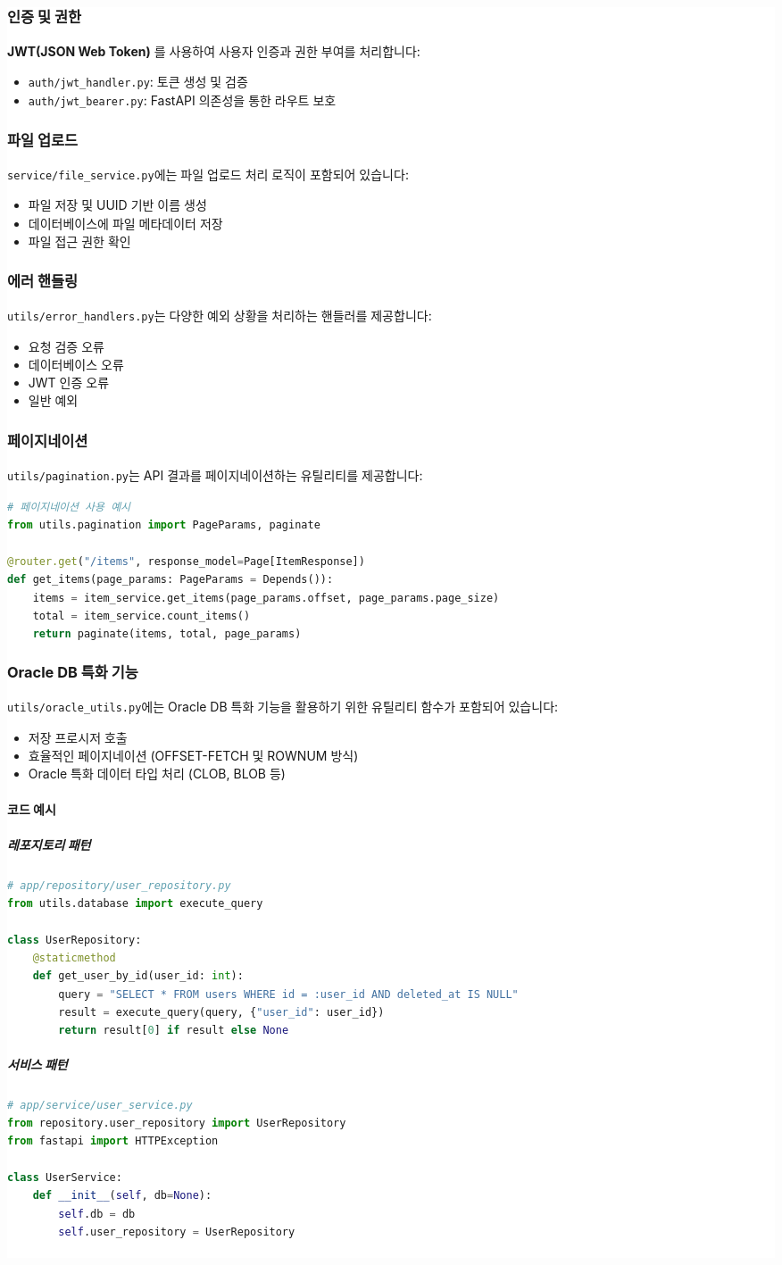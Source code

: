 ### 인증 및 권한
**JWT(JSON Web Token)** 를 사용하여 사용자 인증과 권한 부여를 처리합니다:

- `auth/jwt_handler.py`: 토큰 생성 및 검증
- `auth/jwt_bearer.py`: FastAPI 의존성을 통한 라우트 보호

### 파일 업로드
`service/file_service.py`에는 파일 업로드 처리 로직이 포함되어 있습니다:

- 파일 저장 및 UUID 기반 이름 생성
- 데이터베이스에 파일 메타데이터 저장
- 파일 접근 권한 확인

### 에러 핸들링
`utils/error_handlers.py`는 다양한 예외 상황을 처리하는 핸들러를 제공합니다:

- 요청 검증 오류
- 데이터베이스 오류
- JWT 인증 오류
- 일반 예외

### 페이지네이션
`utils/pagination.py`는 API 결과를 페이지네이션하는 유틸리티를 제공합니다:
```python
# 페이지네이션 사용 예시
from utils.pagination import PageParams, paginate

@router.get("/items", response_model=Page[ItemResponse])
def get_items(page_params: PageParams = Depends()):
    items = item_service.get_items(page_params.offset, page_params.page_size)
    total = item_service.count_items()
    return paginate(items, total, page_params)
```
### Oracle DB 특화 기능
`utils/oracle_utils.py`에는 Oracle DB 특화 기능을 활용하기 위한 유틸리티 함수가 포함되어 있습니다:

- 저장 프로시저 호출
- 효율적인 페이지네이션 (OFFSET-FETCH 및 ROWNUM 방식)
- Oracle 특화 데이터 타입 처리 (CLOB, BLOB 등)

#### 코드 예시
##### 레포지토리 패턴
```python
# app/repository/user_repository.py
from utils.database import execute_query

class UserRepository:
    @staticmethod
    def get_user_by_id(user_id: int):
        query = "SELECT * FROM users WHERE id = :user_id AND deleted_at IS NULL"
        result = execute_query(query, {"user_id": user_id})
        return result[0] if result else None
```
##### 서비스 패턴
```python
# app/service/user_service.py
from repository.user_repository import UserRepository
from fastapi import HTTPException

class UserService:
    def __init__(self, db=None):
        self.db = db
        self.user_repository = UserRepository
    
```
